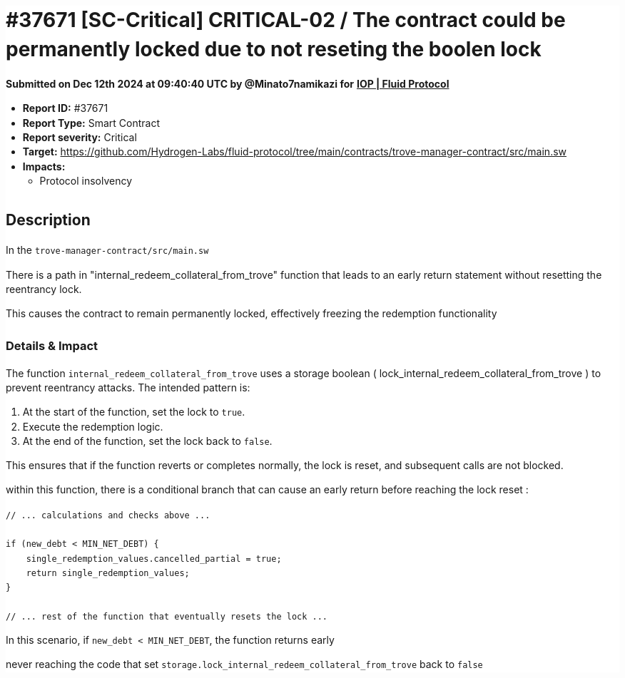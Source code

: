 # #37671 \[SC-Critical] CRITICAL-02 / The contract could be permanently locked due to not reseting the boolen lock

**Submitted on Dec 12th 2024 at 09:40:40 UTC by @Minato7namikazi for** [**IOP | Fluid Protocol**](https://immunefi.com/audit-competition/iop-fluid-protocol)

* **Report ID:** #37671
* **Report Type:** Smart Contract
* **Report severity:** Critical
* **Target:** https://github.com/Hydrogen-Labs/fluid-protocol/tree/main/contracts/trove-manager-contract/src/main.sw
* **Impacts:**
  * Protocol insolvency

## Description

In the `trove-manager-contract/src/main.sw`

There is a path in "internal\_redeem\_collateral\_from\_trove" function that leads to an early return statement without resetting the reentrancy lock.

This causes the contract to remain permanently locked, effectively freezing the redemption functionality

### Details & Impact

The function `internal_redeem_collateral_from_trove` uses a storage boolean ( lock\_internal\_redeem\_collateral\_from\_trove ) to prevent reentrancy attacks. The intended pattern is:

1. At the start of the function, set the lock to `true`.
2. Execute the redemption logic.
3. At the end of the function, set the lock back to `false`.

This ensures that if the function reverts or completes normally, the lock is reset, and subsequent calls are not blocked.

within this function, there is a conditional branch that can cause an early return before reaching the lock reset :

```
// ... calculations and checks above ...

if (new_debt < MIN_NET_DEBT) {
    single_redemption_values.cancelled_partial = true;
    return single_redemption_values;
}

// ... rest of the function that eventually resets the lock ...
```

In this scenario, if `new_debt < MIN_NET_DEBT`, the function returns early

never reaching the code that set `storage.lock_internal_redeem_collateral_from_trove` back to `false`
